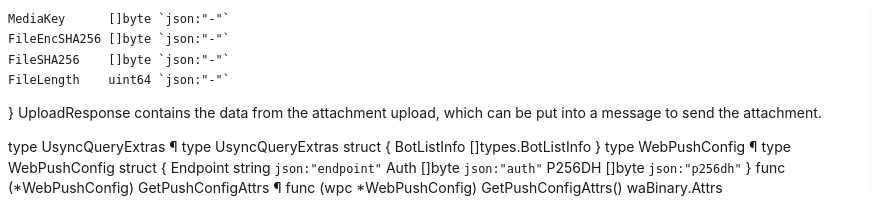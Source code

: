 	MediaKey      []byte `json:"-"`
	FileEncSHA256 []byte `json:"-"`
	FileSHA256    []byte `json:"-"`
	FileLength    uint64 `json:"-"`
}
UploadResponse contains the data from the attachment upload, which can be put into a message to send the attachment.

type UsyncQueryExtras ¶
type UsyncQueryExtras struct {
	BotListInfo []types.BotListInfo
}
type WebPushConfig ¶
type WebPushConfig struct {
	Endpoint string `json:"endpoint"`
	Auth     []byte `json:"auth"`
	P256DH   []byte `json:"p256dh"`
}
func (*WebPushConfig) GetPushConfigAttrs ¶
func (wpc *WebPushConfig) GetPushConfigAttrs() waBinary.Attrs